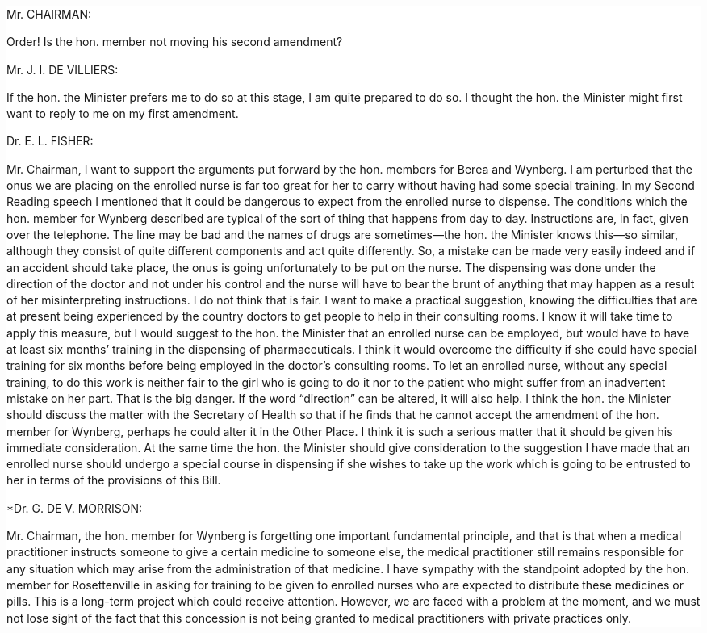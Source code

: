 </speech>

<speech by="#chairman">

<from>Mr. <person refersTo="hansard_za">CHAIRMAN</person>:</from>

<p>Order! Is the hon. member not moving his second amendment?</p>

</speech>

<speech by="#de_villiers">

<from>Mr. <person refersTo="hansard_za">J. I. DE VILLIERS</person>:</from>

<p>If the hon. the Minister prefers me to do so at this stage, I am quite prepared to do so. I thought the hon. the Minister might first want to reply to me on my first amendment.</p>

</speech>

<speech by="#fisher">

<from>Dr. <person refersTo="hansard_za">E. L. FISHER</person>:</from>

<p>Mr. Chairman, I want to support the arguments put forward by the hon. members for Berea and Wynberg. I am perturbed that the onus we are placing on the enrolled nurse is far too great for her to carry without having had some special training. In my Second Reading speech I mentioned that it could be dangerous to expect from the enrolled nurse to dispense. The conditions which the hon. member for Wynberg described are typical of the sort of thing that happens from day to day. Instructions are, in fact, given over the telephone. The line may be bad and the names of drugs are sometimes&#x2014;the hon. the Minister knows this&#x2014;so similar, although they consist of quite different components and act quite differently. So, a mistake can be made very easily indeed and if an accident should take place, the onus is going unfortunately to be put on the nurse. The dispensing was done under the direction of the doctor and not under his control and the nurse will have to bear the brunt of anything that may happen as a result of her misinterpreting instructions. I do not think that is fair. I want to make a practical suggestion, knowing the difficulties that are at present being experienced by the country doctors to get people to help in their consulting rooms. I know it will take time to apply this measure, but I would suggest to the hon. the Minister that an enrolled nurse can be employed, but would have to have at least six months&#x2019; training in the dispensing of pharmaceuticals. I think it would overcome the difficulty if she could have special training for six months before being employed in the doctor&#x2019;s consulting rooms. To let an enrolled nurse, without any special training, to do this work is neither fair to the girl who is going to do it nor to the patient who might suffer from an inadvertent mistake on her part. That is the big danger. If the word &#x201C;direction&#x201D; can be altered, it will also help. I think the hon. the Minister should discuss the matter with the Secretary of Health so that if he finds that he cannot accept the amendment of the hon. member for Wynberg, perhaps he could alter it in the Other Place. I think it is such a serious matter that it should be given his immediate consideration. At the same time the hon. the Minister should give consideration to the suggestion I have made that an enrolled nurse should undergo a special course in dispensing if she wishes to take up the work which is going to be entrusted to her in terms of the provisions of this Bill.</p>

</speech>

<speech by="#morrison">

<from>*Dr. <person refersTo="hansard_za">G. DE V. MORRISON</person>:</from>

<p>Mr. Chairman, the hon. member for Wynberg is forgetting one important fundamental principle, and that is that when a medical practitioner instructs someone to give a certain medicine to someone else, the medical practitioner still remains responsible for any situation which may arise from the administration of that medicine. I have sympathy with <span class="col_3127-3128" refersTo="page_0157"/>the standpoint adopted by the hon. member for Rosettenville in asking for training to be given to enrolled nurses who are expected to distribute these medicines or pills. This is a long-term project which could receive attention. However, we are faced with a problem at the moment, and we must not lose sight of the fact that this concession is not being granted to medical practitioners with private practices only.</p>
